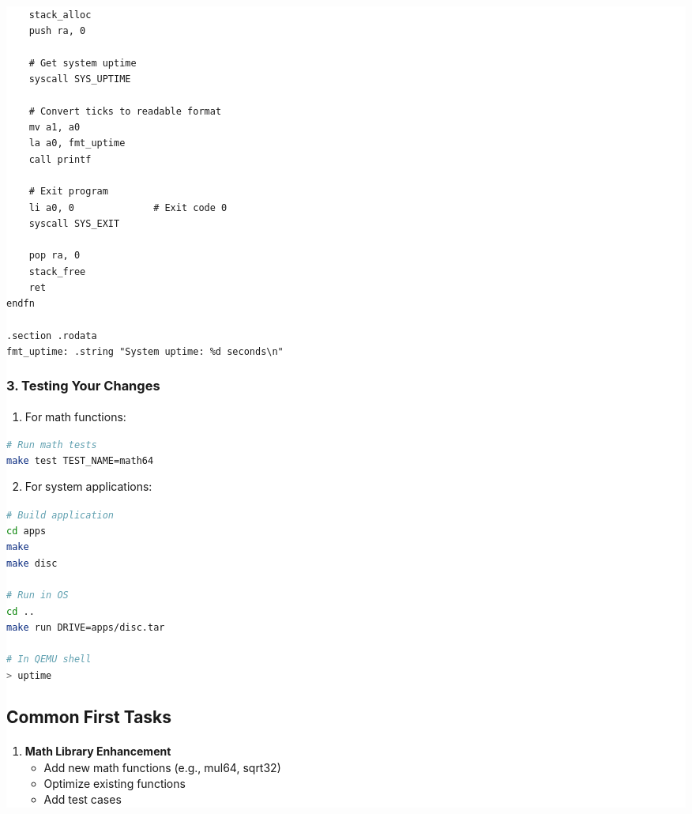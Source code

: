 ```assembly
    stack_alloc
    push ra, 0
    
    # Get system uptime
    syscall SYS_UPTIME
    
    # Convert ticks to readable format
    mv a1, a0
    la a0, fmt_uptime
    call printf
    
    # Exit program
    li a0, 0              # Exit code 0
    syscall SYS_EXIT
    
    pop ra, 0
    stack_free
    ret
endfn

.section .rodata
fmt_uptime: .string "System uptime: %d seconds\n"
```

### 3. Testing Your Changes

1. For math functions:
```bash
# Run math tests
make test TEST_NAME=math64
```

2. For system applications:
```bash
# Build application
cd apps
make
make disc

# Run in OS
cd ..
make run DRIVE=apps/disc.tar

# In QEMU shell
> uptime
```

## Common First Tasks

1. **Math Library Enhancement**
   - Add new math functions (e.g., mul64, sqrt32)
   - Optimize existing functions
   - Add test cases
